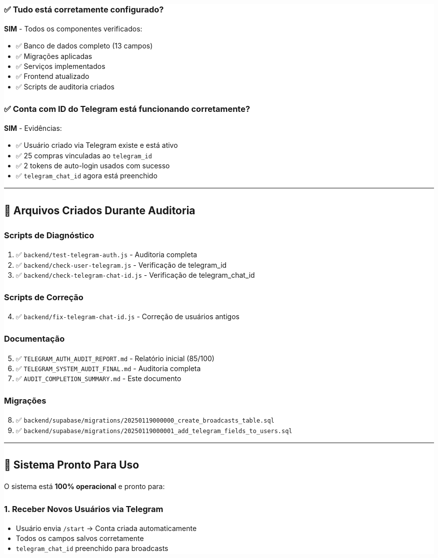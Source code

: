 ### ✅ Tudo está corretamente configurado?

**SIM** - Todos os componentes verificados:
- ✅ Banco de dados completo (13 campos)
- ✅ Migrações aplicadas
- ✅ Serviços implementados
- ✅ Frontend atualizado
- ✅ Scripts de auditoria criados

### ✅ Conta com ID do Telegram está funcionando corretamente?

**SIM** - Evidências:
- ✅ Usuário criado via Telegram existe e está ativo
- ✅ 25 compras vinculadas ao `telegram_id`
- ✅ 2 tokens de auto-login usados com sucesso
- ✅ `telegram_chat_id` agora está preenchido

---

## 📁 Arquivos Criados Durante Auditoria

### Scripts de Diagnóstico
1. ✅ `backend/test-telegram-auth.js` - Auditoria completa
2. ✅ `backend/check-user-telegram.js` - Verificação de telegram_id
3. ✅ `backend/check-telegram-chat-id.js` - Verificação de telegram_chat_id

### Scripts de Correção
4. ✅ `backend/fix-telegram-chat-id.js` - Correção de usuários antigos

### Documentação
5. ✅ `TELEGRAM_AUTH_AUDIT_REPORT.md` - Relatório inicial (85/100)
6. ✅ `TELEGRAM_SYSTEM_AUDIT_FINAL.md` - Auditoria completa
7. ✅ `AUDIT_COMPLETION_SUMMARY.md` - Este documento

### Migrações
8. ✅ `backend/supabase/migrations/20250119000000_create_broadcasts_table.sql`
9. ✅ `backend/supabase/migrations/20250119000001_add_telegram_fields_to_users.sql`

---

## 🚀 Sistema Pronto Para Uso

O sistema está **100% operacional** e pronto para:

### 1. Receber Novos Usuários via Telegram
- Usuário envia `/start` → Conta criada automaticamente
- Todos os campos salvos corretamente
- `telegram_chat_id` preenchido para broadcasts
